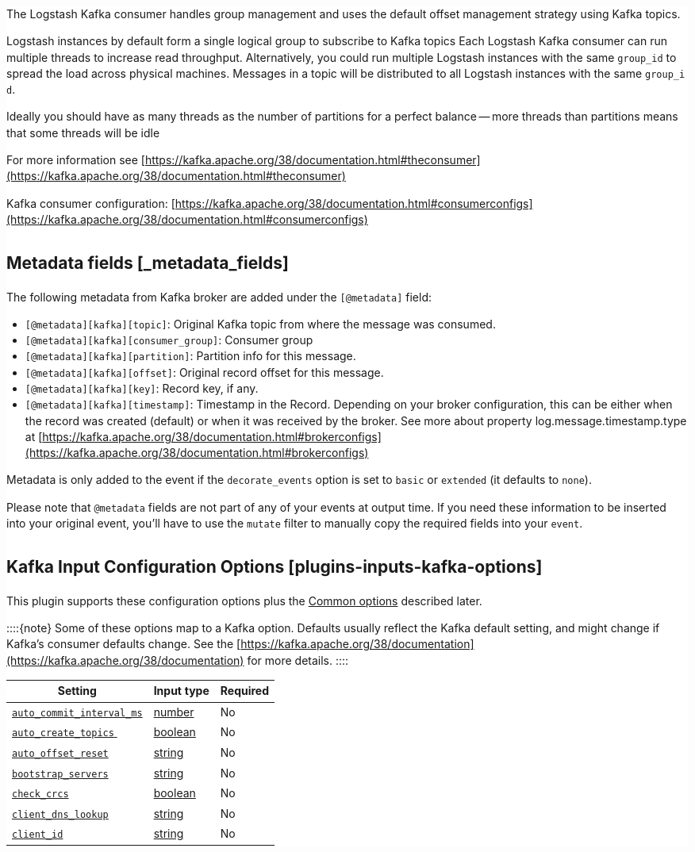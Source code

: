 
The Logstash Kafka consumer handles group management and uses the default offset management strategy using Kafka topics.

Logstash instances by default form a single logical group to subscribe to Kafka topics Each Logstash Kafka consumer can run multiple threads to increase read throughput. Alternatively, you could run multiple Logstash instances with the same `group_id` to spread the load across physical machines. Messages in a topic will be distributed to all Logstash instances with the same `group_id`.

Ideally you should have as many threads as the number of partitions for a perfect balance — more threads than partitions means that some threads will be idle

For more information see [https://kafka.apache.org/38/documentation.html#theconsumer](https://kafka.apache.org/38/documentation.html#theconsumer)

Kafka consumer configuration: [https://kafka.apache.org/38/documentation.html#consumerconfigs](https://kafka.apache.org/38/documentation.html#consumerconfigs)


## Metadata fields [_metadata_fields]

The following metadata from Kafka broker are added under the `[@metadata]` field:

* `[@metadata][kafka][topic]`: Original Kafka topic from where the message was consumed.
* `[@metadata][kafka][consumer_group]`: Consumer group
* `[@metadata][kafka][partition]`: Partition info for this message.
* `[@metadata][kafka][offset]`: Original record offset for this message.
* `[@metadata][kafka][key]`: Record key, if any.
* `[@metadata][kafka][timestamp]`: Timestamp in the Record. Depending on your broker configuration, this can be either when the record was created (default) or when it was received by the broker. See more about property log.message.timestamp.type at [https://kafka.apache.org/38/documentation.html#brokerconfigs](https://kafka.apache.org/38/documentation.html#brokerconfigs)

Metadata is only added to the event if the `decorate_events` option is set to `basic` or `extended` (it defaults to `none`).

Please note that `@metadata` fields are not part of any of your events at output time. If you need these information to be inserted into your original event, you’ll have to use the `mutate` filter to manually copy the required fields into your `event`.


## Kafka Input Configuration Options [plugins-inputs-kafka-options]

This plugin supports these configuration options plus the [Common options](#plugins-inputs-kafka-common-options) described later.

::::{note}
Some of these options map to a Kafka option. Defaults usually reflect the Kafka default setting, and might change if Kafka’s consumer defaults change. See the [https://kafka.apache.org/38/documentation](https://kafka.apache.org/38/documentation) for more details.
::::


| Setting | Input type | Required |
| --- | --- | --- |
| [`auto_commit_interval_ms`](#plugins-inputs-kafka-auto_commit_interval_ms) | [number](/reference/configuration-file-structure.md#number) | No |
| [`auto_create_topics` ](#plugins-inputs-kafka-auto_create_topics) | [boolean](/reference/configuration-file-structure.md#boolean) | No |
| [`auto_offset_reset`](#plugins-inputs-kafka-auto_offset_reset) | [string](/reference/configuration-file-structure.md#string) | No |
| [`bootstrap_servers`](#plugins-inputs-kafka-bootstrap_servers) | [string](/reference/configuration-file-structure.md#string) | No |
| [`check_crcs`](#plugins-inputs-kafka-check_crcs) | [boolean](/reference/configuration-file-structure.md#boolean) | No |
| [`client_dns_lookup`](#plugins-inputs-kafka-client_dns_lookup) | [string](/reference/configuration-file-structure.md#string) | No |
| [`client_id`](#plugins-inputs-kafka-client_id) | [string](/reference/configuration-file-structure.md#string) | No |